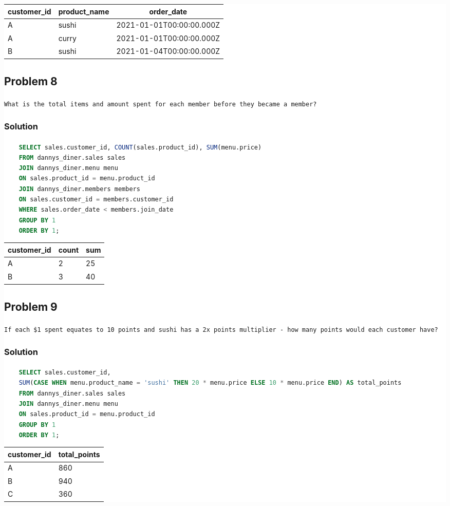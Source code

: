 ```sql
```
| customer_id | product_name | order_date               |
| ----------- | ------------ | ------------------------ |
| A           | sushi        | 2021-01-01T00:00:00.000Z |
| A           | curry        | 2021-01-01T00:00:00.000Z |
| B           | sushi        | 2021-01-04T00:00:00.000Z |


## Problem 8
    What is the total items and amount spent for each member before they became a member?
### Solution
```sql
    SELECT sales.customer_id, COUNT(sales.product_id), SUM(menu.price) 
    FROM dannys_diner.sales sales
    JOIN dannys_diner.menu menu
    ON sales.product_id = menu.product_id
    JOIN dannys_diner.members members
    ON sales.customer_id = members.customer_id
    WHERE sales.order_date < members.join_date
    GROUP BY 1
    ORDER BY 1;
```
| customer_id | count | sum |
| ----------- | ----- | --- |
| A           | 2     | 25  |
| B           | 3     | 40  |

## Problem 9
    If each $1 spent equates to 10 points and sushi has a 2x points multiplier - how many points would each customer have?
### Solution
```sql
    SELECT sales.customer_id, 
    SUM(CASE WHEN menu.product_name = 'sushi' THEN 20 * menu.price ELSE 10 * menu.price END) AS total_points
    FROM dannys_diner.sales sales
    JOIN dannys_diner.menu menu
    ON sales.product_id = menu.product_id
    GROUP BY 1
    ORDER BY 1;
```
| customer_id | total_points |
| ----------- | ------------ |
| A           | 860          |
| B           | 940          |
| C           | 360          |
